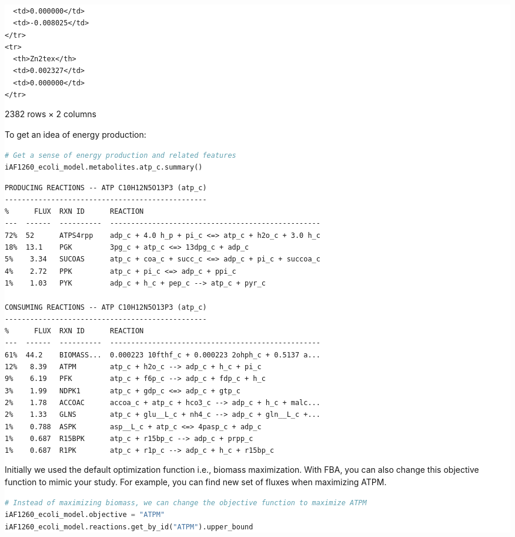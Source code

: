       <td>0.000000</td>
      <td>-0.008025</td>
    </tr>
    <tr>
      <th>Zn2tex</th>
      <td>0.002327</td>
      <td>0.000000</td>
    </tr>
  </tbody>
</table>
<p>2382 rows × 2 columns</p>
</div>


To get an idea of energy production:

```python
# Get a sense of energy production and related features
iAF1260_ecoli_model.metabolites.atp_c.summary()

```

    PRODUCING REACTIONS -- ATP C10H12N5O13P3 (atp_c)
    ------------------------------------------------
    %      FLUX  RXN ID      REACTION
    ---  ------  ----------  --------------------------------------------------
    72%  52      ATPS4rpp    adp_c + 4.0 h_p + pi_c <=> atp_c + h2o_c + 3.0 h_c
    18%  13.1    PGK         3pg_c + atp_c <=> 13dpg_c + adp_c
    5%    3.34   SUCOAS      atp_c + coa_c + succ_c <=> adp_c + pi_c + succoa_c
    4%    2.72   PPK         atp_c + pi_c <=> adp_c + ppi_c
    1%    1.03   PYK         adp_c + h_c + pep_c --> atp_c + pyr_c
    
    CONSUMING REACTIONS -- ATP C10H12N5O13P3 (atp_c)
    ------------------------------------------------
    %      FLUX  RXN ID      REACTION
    ---  ------  ----------  --------------------------------------------------
    61%  44.2    BIOMASS...  0.000223 10fthf_c + 0.000223 2ohph_c + 0.5137 a...
    12%   8.39   ATPM        atp_c + h2o_c --> adp_c + h_c + pi_c
    9%    6.19   PFK         atp_c + f6p_c --> adp_c + fdp_c + h_c
    3%    1.99   NDPK1       atp_c + gdp_c <=> adp_c + gtp_c
    2%    1.78   ACCOAC      accoa_c + atp_c + hco3_c --> adp_c + h_c + malc...
    2%    1.33   GLNS        atp_c + glu__L_c + nh4_c --> adp_c + gln__L_c +...
    1%    0.788  ASPK        asp__L_c + atp_c <=> 4pasp_c + adp_c
    1%    0.687  R15BPK      atp_c + r15bp_c --> adp_c + prpp_c
    1%    0.687  R1PK        atp_c + r1p_c --> adp_c + h_c + r15bp_c
    

Initially we used the default optimization function i.e., biomass maximization. With FBA, you can also change this objective function to mimic your study. For example, you can find new set of fluxes when maximizing ATPM.
```python
# Instead of maximizing biomass, we can change the objective function to maximize ATPM
iAF1260_ecoli_model.objective = "ATPM"
iAF1260_ecoli_model.reactions.get_by_id("ATPM").upper_bound


```
